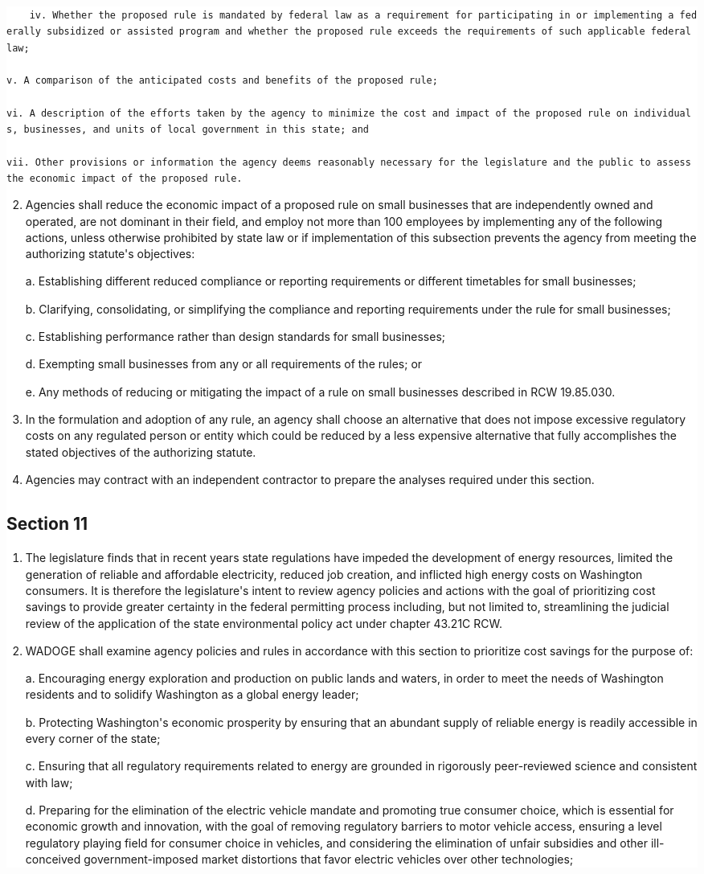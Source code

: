         iv. Whether the proposed rule is mandated by federal law as a requirement for participating in or implementing a federally subsidized or assisted program and whether the proposed rule exceeds the requirements of such applicable federal law;

    v. A comparison of the anticipated costs and benefits of the proposed rule;

    vi. A description of the efforts taken by the agency to minimize the cost and impact of the proposed rule on individuals, businesses, and units of local government in this state; and

    vii. Other provisions or information the agency deems reasonably necessary for the legislature and the public to assess the economic impact of the proposed rule.

2. Agencies shall reduce the economic impact of a proposed rule on small businesses that are independently owned and operated, are not dominant in their field, and employ not more than 100 employees by implementing any of the following actions, unless otherwise prohibited by state law or if implementation of this subsection prevents the agency from meeting the authorizing statute's objectives:

    a. Establishing different reduced compliance or reporting requirements or different timetables for small businesses;

    b. Clarifying, consolidating, or simplifying the compliance and reporting requirements under the rule for small businesses;

    c. Establishing performance rather than design standards for small businesses;

    d. Exempting small businesses from any or all requirements of the rules; or

    e. Any methods of reducing or mitigating the impact of a rule on small businesses described in RCW 19.85.030.

3. In the formulation and adoption of any rule, an agency shall choose an alternative that does not impose excessive regulatory costs on any regulated person or entity which could be reduced by a less expensive alternative that fully accomplishes the stated objectives of the authorizing statute.

4. Agencies may contract with an independent contractor to prepare the analyses required under this section.

## Section 11
1. The legislature finds that in recent years state regulations have impeded the development of energy resources, limited the generation of reliable and affordable electricity, reduced job creation, and inflicted high energy costs on Washington consumers. It is therefore the legislature's intent to review agency policies and actions with the goal of prioritizing cost savings to provide greater certainty in the federal permitting process including, but not limited to, streamlining the judicial review of the application of the state environmental policy act under chapter 43.21C RCW.

2. WADOGE shall examine agency policies and rules in accordance with this section to prioritize cost savings for the purpose of:

    a. Encouraging energy exploration and production on public lands and waters, in order to meet the needs of Washington residents and to solidify Washington as a global energy leader;

    b. Protecting Washington's economic prosperity by ensuring that an abundant supply of reliable energy is readily accessible in every corner of the state;

    c. Ensuring that all regulatory requirements related to energy are grounded in rigorously peer-reviewed science and consistent with law;

    d. Preparing for the elimination of the electric vehicle mandate and promoting true consumer choice, which is essential for economic growth and innovation, with the goal of removing regulatory barriers to motor vehicle access, ensuring a level regulatory playing field for consumer choice in vehicles, and considering the elimination of unfair subsidies and other ill-conceived government-imposed market distortions that favor electric vehicles over other technologies;
